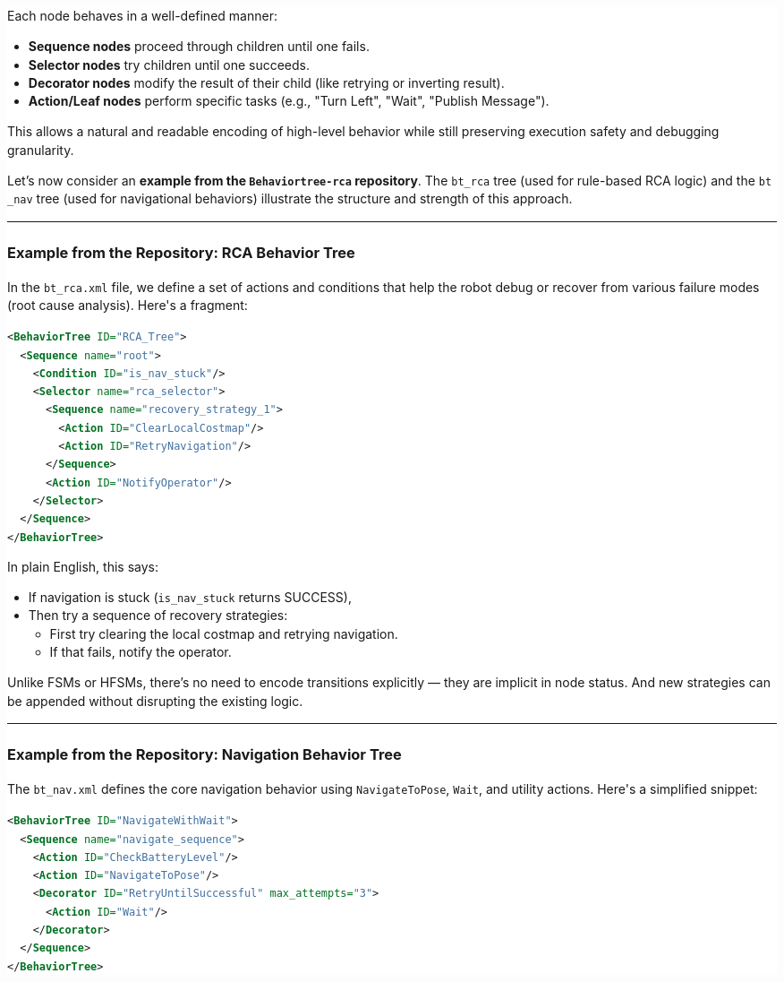 Each node behaves in a well-defined manner:
- **Sequence nodes** proceed through children until one fails.
- **Selector nodes** try children until one succeeds.
- **Decorator nodes** modify the result of their child (like retrying or inverting result).
- **Action/Leaf nodes** perform specific tasks (e.g., "Turn Left", "Wait", "Publish Message").

This allows a natural and readable encoding of high-level behavior while still preserving execution safety and debugging granularity.

Let’s now consider an **example from the `Behaviortree-rca` repository**. The `bt_rca` tree (used for rule-based RCA logic) and the `bt_nav` tree (used for navigational behaviors) illustrate the structure and strength of this approach.

---

### Example from the Repository: RCA Behavior Tree

In the `bt_rca.xml` file, we define a set of actions and conditions that help the robot debug or recover from various failure modes (root cause analysis). Here's a fragment:

```xml
<BehaviorTree ID="RCA_Tree">
  <Sequence name="root">
    <Condition ID="is_nav_stuck"/>
    <Selector name="rca_selector">
      <Sequence name="recovery_strategy_1">
        <Action ID="ClearLocalCostmap"/>
        <Action ID="RetryNavigation"/>
      </Sequence>
      <Action ID="NotifyOperator"/>
    </Selector>
  </Sequence>
</BehaviorTree>
```

In plain English, this says:
- If navigation is stuck (`is_nav_stuck` returns SUCCESS),
- Then try a sequence of recovery strategies:
  - First try clearing the local costmap and retrying navigation.
  - If that fails, notify the operator.

Unlike FSMs or HFSMs, there’s no need to encode transitions explicitly — they are implicit in node status. And new strategies can be appended without disrupting the existing logic.

---

### Example from the Repository: Navigation Behavior Tree

The `bt_nav.xml` defines the core navigation behavior using `NavigateToPose`, `Wait`, and utility actions. Here's a simplified snippet:

```xml
<BehaviorTree ID="NavigateWithWait">
  <Sequence name="navigate_sequence">
    <Action ID="CheckBatteryLevel"/>
    <Action ID="NavigateToPose"/>
    <Decorator ID="RetryUntilSuccessful" max_attempts="3">
      <Action ID="Wait"/>
    </Decorator>
  </Sequence>
</BehaviorTree>
```
